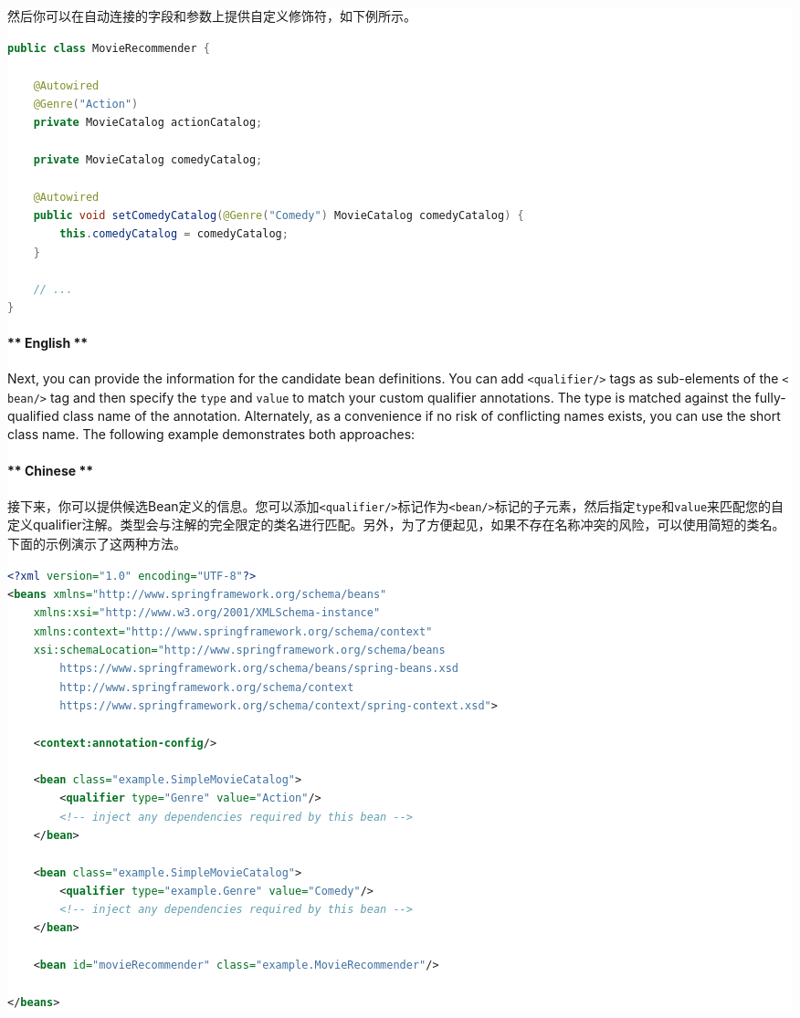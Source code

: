 然后你可以在自动连接的字段和参数上提供自定义修饰符，如下例所示。



```java
public class MovieRecommender {

    @Autowired
    @Genre("Action")
    private MovieCatalog actionCatalog;

    private MovieCatalog comedyCatalog;

    @Autowired
    public void setComedyCatalog(@Genre("Comedy") MovieCatalog comedyCatalog) {
        this.comedyCatalog = comedyCatalog;
    }

    // ...
}
```



#### ** English **

Next, you can provide the information for the candidate bean definitions. You can add `<qualifier/>` tags as sub-elements of the `<bean/>` tag and then specify the `type` and `value` to match your custom qualifier annotations. The type is matched against the fully-qualified class name of the annotation. Alternately, as a convenience if no risk of conflicting names exists, you can use the short class name. The following example demonstrates both approaches:
#### ** Chinese **

接下来，你可以提供候选Bean定义的信息。您可以添加`<qualifier/>`标记作为`<bean/>`标记的子元素，然后指定`type`和`value`来匹配您的自定义qualifier注解。类型会与注解的完全限定的类名进行匹配。另外，为了方便起见，如果不存在名称冲突的风险，可以使用简短的类名。下面的示例演示了这两种方法。



```xml
<?xml version="1.0" encoding="UTF-8"?>
<beans xmlns="http://www.springframework.org/schema/beans"
    xmlns:xsi="http://www.w3.org/2001/XMLSchema-instance"
    xmlns:context="http://www.springframework.org/schema/context"
    xsi:schemaLocation="http://www.springframework.org/schema/beans
        https://www.springframework.org/schema/beans/spring-beans.xsd
        http://www.springframework.org/schema/context
        https://www.springframework.org/schema/context/spring-context.xsd">

    <context:annotation-config/>

    <bean class="example.SimpleMovieCatalog">
        <qualifier type="Genre" value="Action"/>
        <!-- inject any dependencies required by this bean -->
    </bean>

    <bean class="example.SimpleMovieCatalog">
        <qualifier type="example.Genre" value="Comedy"/>
        <!-- inject any dependencies required by this bean -->
    </bean>

    <bean id="movieRecommender" class="example.MovieRecommender"/>

</beans>
```
